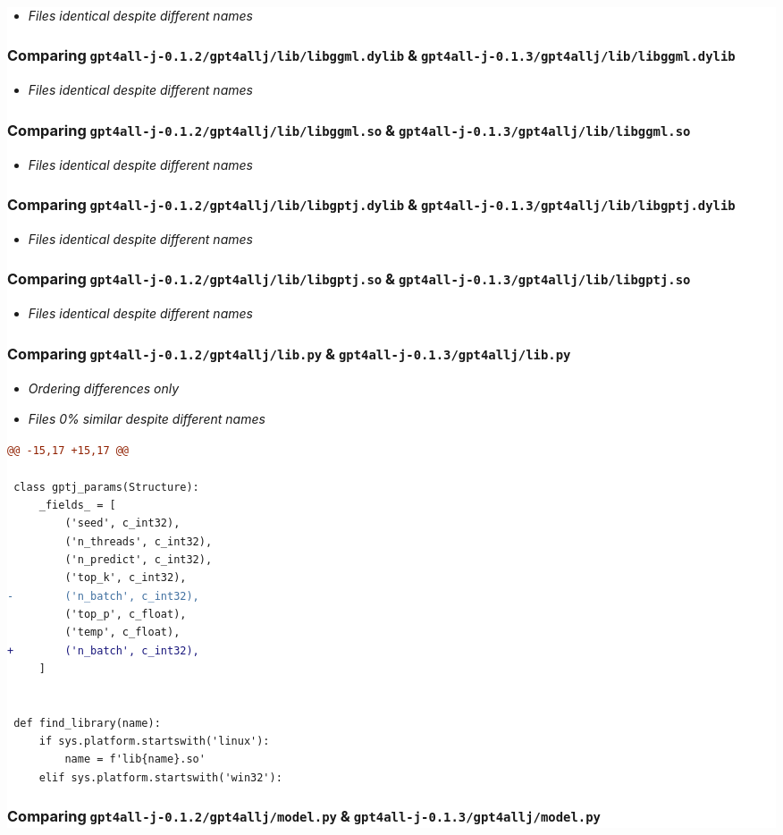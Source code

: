  * *Files identical despite different names*

### Comparing `gpt4all-j-0.1.2/gpt4allj/lib/libggml.dylib` & `gpt4all-j-0.1.3/gpt4allj/lib/libggml.dylib`

 * *Files identical despite different names*

### Comparing `gpt4all-j-0.1.2/gpt4allj/lib/libggml.so` & `gpt4all-j-0.1.3/gpt4allj/lib/libggml.so`

 * *Files identical despite different names*

### Comparing `gpt4all-j-0.1.2/gpt4allj/lib/libgptj.dylib` & `gpt4all-j-0.1.3/gpt4allj/lib/libgptj.dylib`

 * *Files identical despite different names*

### Comparing `gpt4all-j-0.1.2/gpt4allj/lib/libgptj.so` & `gpt4all-j-0.1.3/gpt4allj/lib/libgptj.so`

 * *Files identical despite different names*

### Comparing `gpt4all-j-0.1.2/gpt4allj/lib.py` & `gpt4all-j-0.1.3/gpt4allj/lib.py`

 * *Ordering differences only*

 * *Files 0% similar despite different names*

```diff
@@ -15,17 +15,17 @@
 
 class gptj_params(Structure):
     _fields_ = [
         ('seed', c_int32),
         ('n_threads', c_int32),
         ('n_predict', c_int32),
         ('top_k', c_int32),
-        ('n_batch', c_int32),
         ('top_p', c_float),
         ('temp', c_float),
+        ('n_batch', c_int32),
     ]
 
 
 def find_library(name):
     if sys.platform.startswith('linux'):
         name = f'lib{name}.so'
     elif sys.platform.startswith('win32'):
```

### Comparing `gpt4all-j-0.1.2/gpt4allj/model.py` & `gpt4all-j-0.1.3/gpt4allj/model.py`
